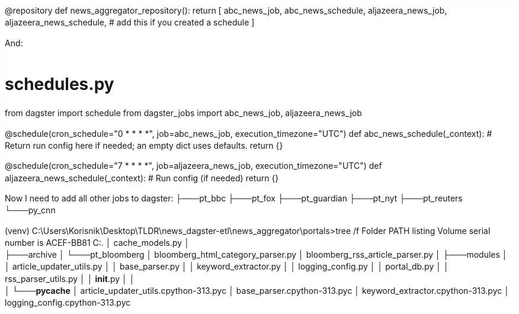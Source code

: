 @repository
def news_aggregator_repository():
    return [
        abc_news_job,
        abc_news_schedule,
        aljazeera_news_job,
        aljazeera_news_schedule,  # add this if you created a schedule
    ]


And:
# schedules.py
from dagster import schedule
from dagster_jobs import abc_news_job, aljazeera_news_job

@schedule(cron_schedule="0 * * * *", job=abc_news_job, execution_timezone="UTC")
def abc_news_schedule(_context):
    # Return run config here if needed; an empty dict uses defaults.
    return {}


@schedule(cron_schedule="7 * * * *", job=aljazeera_news_job, execution_timezone="UTC")
def aljazeera_news_schedule(_context):
    # Run config (if needed)
    return {}


Now I need to add all other jobs to dagster:
├───pt_bbc
├───pt_fox
├───pt_guardian
├───pt_nyt
├───pt_reuters
└───py_cnn




(venv) C:\Users\Korisnik\Desktop\TLDR\news_dagster-etl\news_aggregator\portals>tree /f
Folder PATH listing
Volume serial number is ACEF-BB81
C:.
│   cache_models.py
│   
├───archive
│   └───pt_bloomberg
│           bloomberg_html_category_parser.py
│           bloomberg_rss_article_parser.py
│
├───modules
│   │   article_updater_utils.py
│   │   base_parser.py
│   │   keyword_extractor.py
│   │   logging_config.py
│   │   portal_db.py
│   │   rss_parser_utils.py
│   │   __init__.py
│   │   
│   └───__pycache__
│           article_updater_utils.cpython-313.pyc
│           base_parser.cpython-313.pyc
│           keyword_extractor.cpython-313.pyc
│           logging_config.cpython-313.pyc